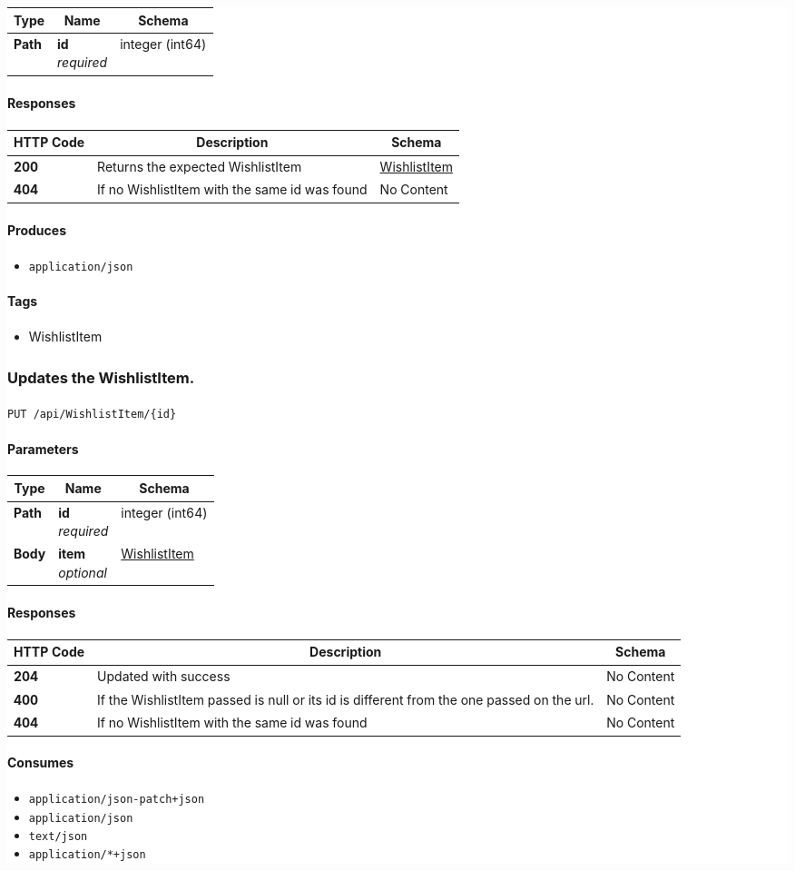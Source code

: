 |Type|Name|Schema|
|---|---|---|
|**Path**|**id**  <br>*required*|integer (int64)|


#### Responses

|HTTP Code|Description|Schema|
|---|---|---|
|**200**|Returns the expected WishlistItem|[WishlistItem](#wishlistitem)|
|**404**|If no WishlistItem with the same id was found|No Content|


#### Produces

* `application/json`


#### Tags

* WishlistItem


<a name="apiwishlistitembyidput"></a>
### Updates the WishlistItem.
```
PUT /api/WishlistItem/{id}
```


#### Parameters

|Type|Name|Schema|
|---|---|---|
|**Path**|**id**  <br>*required*|integer (int64)|
|**Body**|**item**  <br>*optional*|[WishlistItem](#wishlistitem)|


#### Responses

|HTTP Code|Description|Schema|
|---|---|---|
|**204**|Updated with success|No Content|
|**400**|If the WishlistItem passed is null or its id is different from the one passed on the url.|No Content|
|**404**|If no WishlistItem with the same id was found|No Content|


#### Consumes

* `application/json-patch+json`
* `application/json`
* `text/json`
* `application/*+json`
